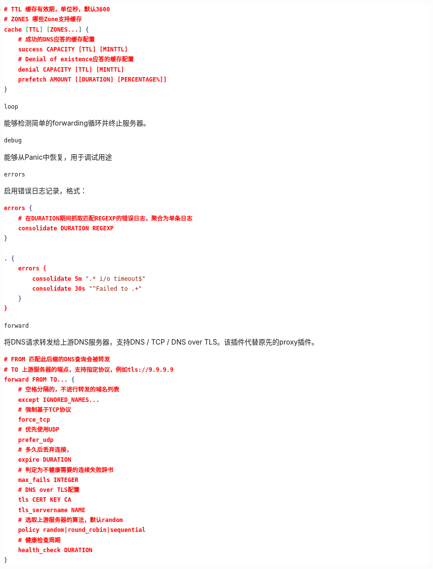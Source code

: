 ```json
# TTL 缓存有效期，单位秒，默认3600
# ZONES 哪些Zone支持缓存
cache [TTL] [ZONES...] {
    # 成功的DNS应答的缓存配置
    success CAPACITY [TTL] [MINTTL]
    # Denial of existence应答的缓存配置
    denial CAPACITY [TTL] [MINTTL]
    prefetch AMOUNT [[DURATION] [PERCENTAGE%]]
}
```

`loop`

能够检测简单的forwarding循环并终止服务器。

`debug`

能够从Panic中恢复，用于调试用途

`errors`

启用错误日志记录，格式：

```json
errors {
    # 在DURATION期间抓取匹配REGEXP的错误日志，聚合为单条日志
    consolidate DURATION REGEXP
}

. {
    errors {
        consolidate 5m ".* i/o timeout$"
        consolidate 30s "^Failed to .+"
    }
}
```

`forward`

将DNS请求转发给上游DNS服务器，支持DNS  / TCP  / DNS over TLS。该插件代替原先的proxy插件。

```json
# FROM 匹配此后缀的DNS查询会被转发
# TO 上游服务器的端点，支持指定协议，例如tls://9.9.9.9
forward FROM TO... {
    # 空格分隔的，不进行转发的域名列表
    except IGNORED_NAMES...
    # 强制基于TCP协议
    force_tcp
    # 优先使用UDP
    prefer_udp
    # 多久后丢弃连接，
    expire DURATION
    # 判定为不健康需要的连续失败辞书
    max_fails INTEGER
    # DNS over TLS配置
    tls CERT KEY CA
    tls_servername NAME
    # 选取上游服务器的算法，默认random
    policy random|round_robin|sequential
    # 健康检查周期
    health_check DURATION
}
```
